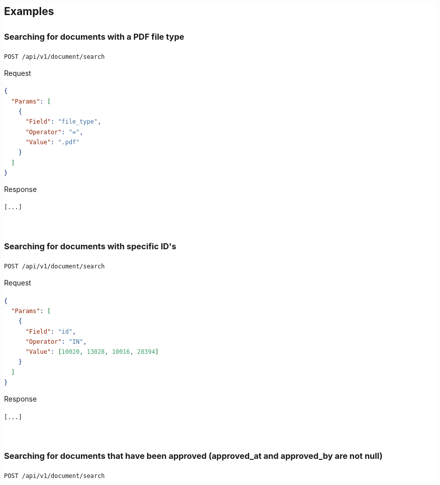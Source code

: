 
## Examples
### Searching for documents with a PDF file type
```
POST /api/v1/document/search
```

Request
```json
{
  "Params": [
    {
      "Field": "file_type",
      "Operator": "=",
      "Value": ".pdf"
    }
  ]
}
```

Response
```
[...]
```

<br>

### Searching for documents with specific ID's
```
POST /api/v1/document/search
```

Request
```json
{
  "Params": [
    {
      "Field": "id",
      "Operator": "IN",
      "Value": [10020, 13028, 10016, 28394]
    }
  ]
}
```

Response
```
[...]
```

<br>

### Searching for documents that have been approved (approved_at and approved_by are not null)
```
POST /api/v1/document/search
```
